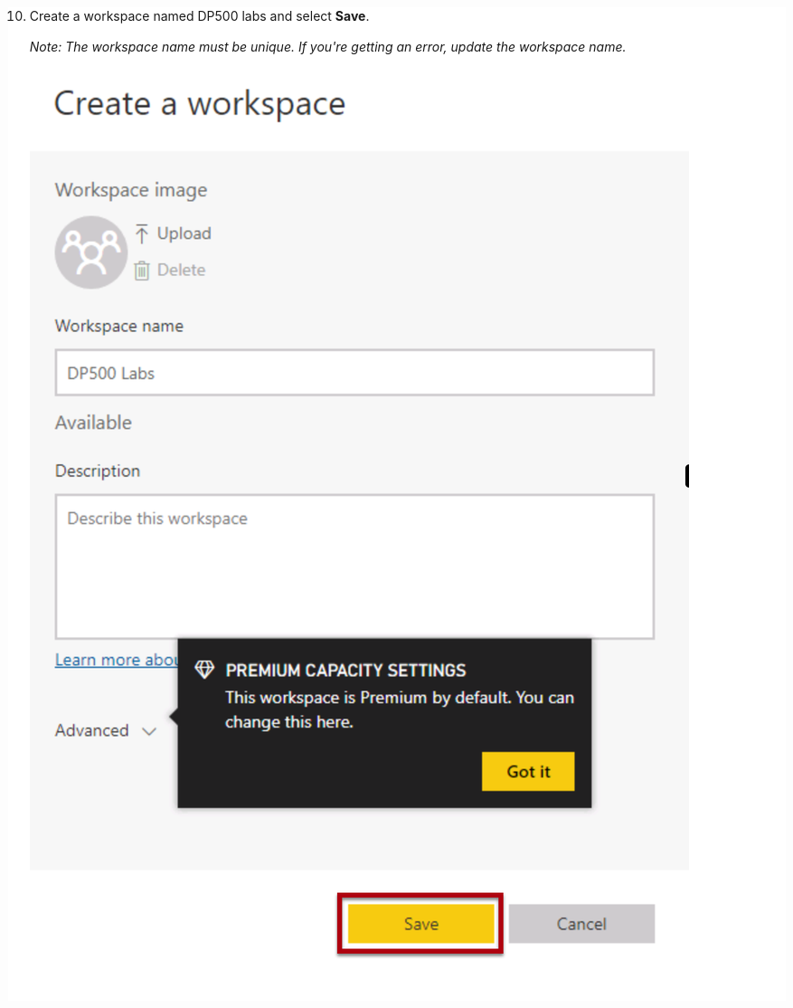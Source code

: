 10. Create a workspace named DP500 labs and select **Save**.

    *Note: The workspace name must be unique. If you're getting an error, update the workspace name.*

    ![](../images/dp500-create-a-star-schema-model-image2b.png)
